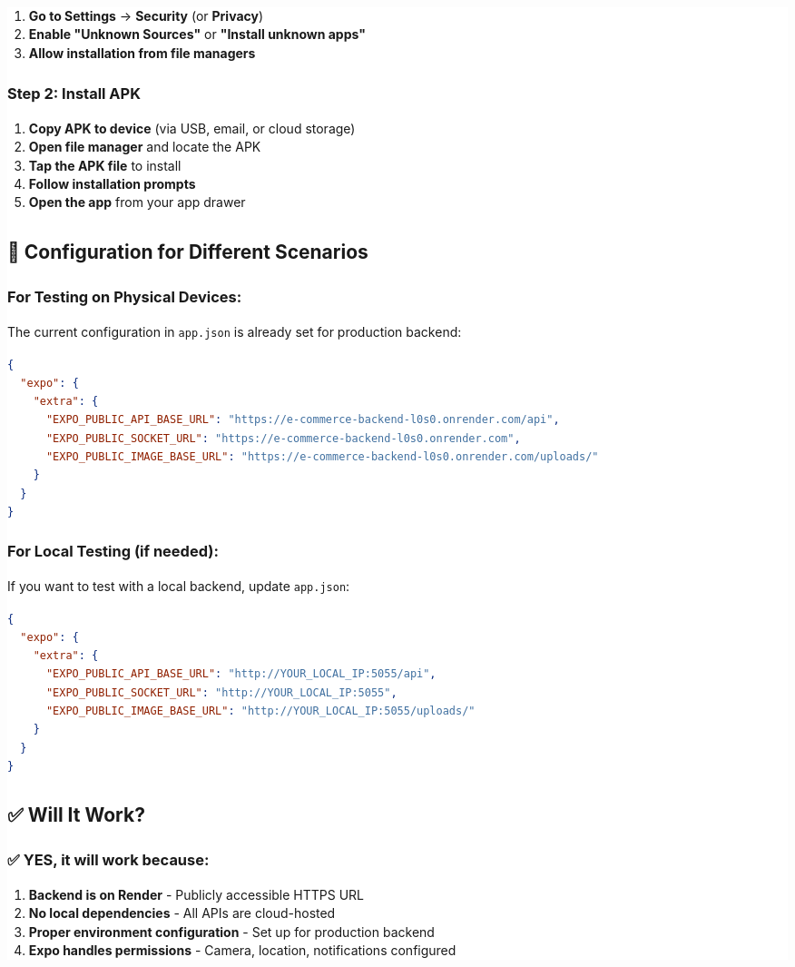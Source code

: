1. **Go to Settings** → **Security** (or **Privacy**)
2. **Enable "Unknown Sources"** or **"Install unknown apps"**
3. **Allow installation from file managers**

### **Step 2: Install APK**

1. **Copy APK to device** (via USB, email, or cloud storage)
2. **Open file manager** and locate the APK
3. **Tap the APK file** to install
4. **Follow installation prompts**
5. **Open the app** from your app drawer

## 🔧 Configuration for Different Scenarios

### **For Testing on Physical Devices:**

The current configuration in `app.json` is already set for production backend:

```json
{
  "expo": {
    "extra": {
      "EXPO_PUBLIC_API_BASE_URL": "https://e-commerce-backend-l0s0.onrender.com/api",
      "EXPO_PUBLIC_SOCKET_URL": "https://e-commerce-backend-l0s0.onrender.com",
      "EXPO_PUBLIC_IMAGE_BASE_URL": "https://e-commerce-backend-l0s0.onrender.com/uploads/"
    }
  }
}
```

### **For Local Testing (if needed):**

If you want to test with a local backend, update `app.json`:

```json
{
  "expo": {
    "extra": {
      "EXPO_PUBLIC_API_BASE_URL": "http://YOUR_LOCAL_IP:5055/api",
      "EXPO_PUBLIC_SOCKET_URL": "http://YOUR_LOCAL_IP:5055",
      "EXPO_PUBLIC_IMAGE_BASE_URL": "http://YOUR_LOCAL_IP:5055/uploads/"
    }
  }
}
```

## ✅ **Will It Work?**

### **✅ YES, it will work because:**

1. **Backend is on Render** - Publicly accessible HTTPS URL
2. **No local dependencies** - All APIs are cloud-hosted
3. **Proper environment configuration** - Set up for production backend
4. **Expo handles permissions** - Camera, location, notifications configured
